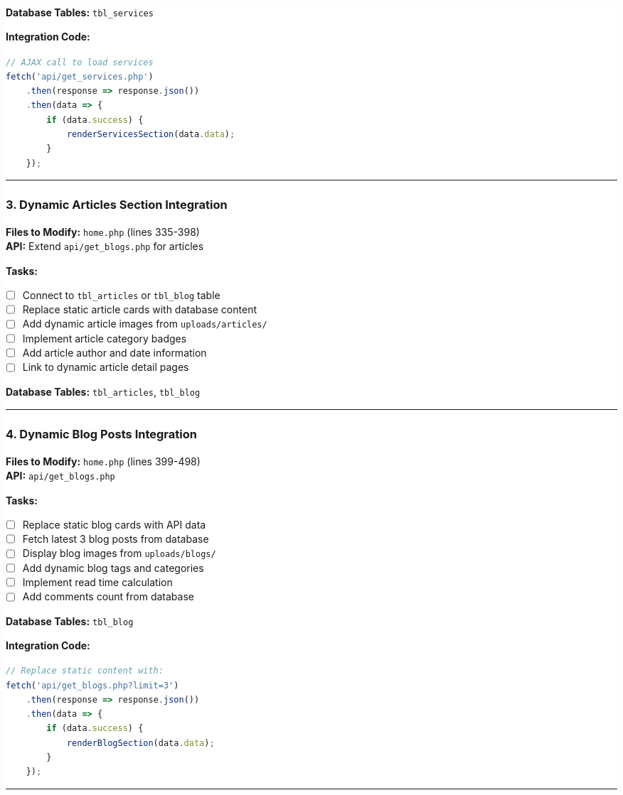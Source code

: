 **Database Tables:** `tbl_services`

**Integration Code:**
```javascript
// AJAX call to load services
fetch('api/get_services.php')
    .then(response => response.json())
    .then(data => {
        if (data.success) {
            renderServicesSection(data.data);
        }
    });
```

---

### 3. **Dynamic Articles Section Integration**
**Files to Modify:** `home.php` (lines 335-398)  
**API:** Extend `api/get_blogs.php` for articles

**Tasks:**
- [ ] Connect to `tbl_articles` or `tbl_blog` table
- [ ] Replace static article cards with database content
- [ ] Add dynamic article images from `uploads/articles/`
- [ ] Implement article category badges
- [ ] Add article author and date information
- [ ] Link to dynamic article detail pages

**Database Tables:** `tbl_articles`, `tbl_blog`

---

### 4. **Dynamic Blog Posts Integration**
**Files to Modify:** `home.php` (lines 399-498)  
**API:** `api/get_blogs.php`

**Tasks:**
- [ ] Replace static blog cards with API data
- [ ] Fetch latest 3 blog posts from database
- [ ] Display blog images from `uploads/blogs/`
- [ ] Add dynamic blog tags and categories
- [ ] Implement read time calculation
- [ ] Add comments count from database

**Database Tables:** `tbl_blog`

**Integration Code:**
```javascript
// Replace static content with:
fetch('api/get_blogs.php?limit=3')
    .then(response => response.json())
    .then(data => {
        if (data.success) {
            renderBlogSection(data.data);
        }
    });
```

---